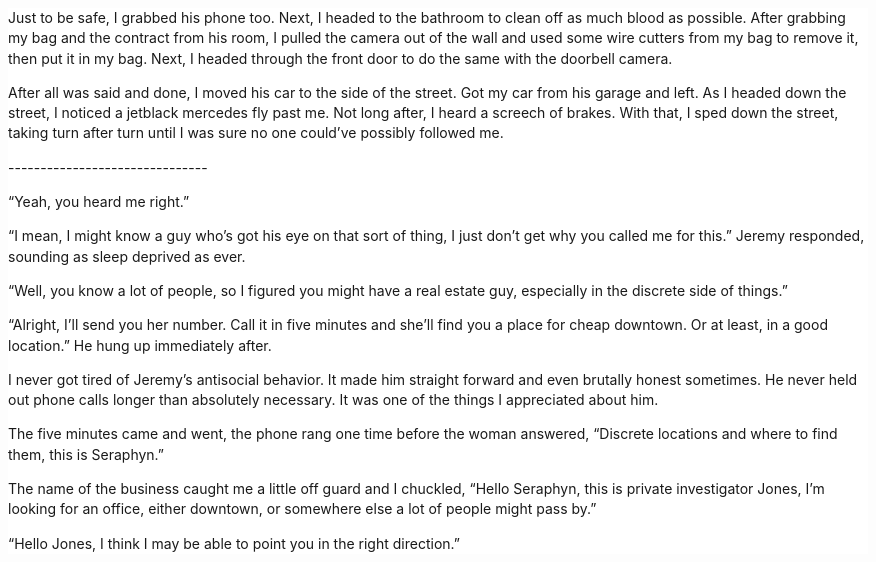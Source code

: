 Just to be safe, I grabbed his phone too. Next, I headed to the bathroom to clean off as much blood as possible. After grabbing my bag and the contract from his room, I pulled the camera out of the wall and used some wire cutters from my bag to remove it, then put it in my bag. Next, I headed through the front door to do the same with the doorbell camera.

After all was said and done, I moved his car to the side of the street. Got my car from his garage and left. As I headed down the street, I noticed a jetblack mercedes fly past me. Not long after, I heard a screech of brakes. With that, I sped down the street, taking turn after turn until I was sure no one could’ve possibly followed me.

\-------------------------------

“Yeah, you heard me right.”

“I mean, I might know a guy who’s got his eye on that sort of thing, I just don’t get why you called me for this.” Jeremy responded, sounding as sleep deprived as ever.

“Well, you know a lot of people, so I figured you might have a real estate guy, especially in the discrete side of things.”

“Alright, I’ll send you her number. Call it in five minutes and she’ll find you a place for cheap downtown. Or at least, in a good location.” He hung up immediately after.

I never got tired of Jeremy’s antisocial behavior. It made him straight forward and even brutally honest sometimes. He never held out phone calls longer than absolutely necessary. It was one of the things I appreciated about him.

The five minutes came and went, the phone rang one time before the woman answered, “Discrete locations and where to find them, this is Seraphyn.”

The name of the business caught me a little off guard and I chuckled, “Hello Seraphyn, this is private investigator Jones, I’m looking for an office, either downtown, or somewhere else a lot of people might pass by.”

“Hello Jones, I think I may be able to point you in the right direction.”